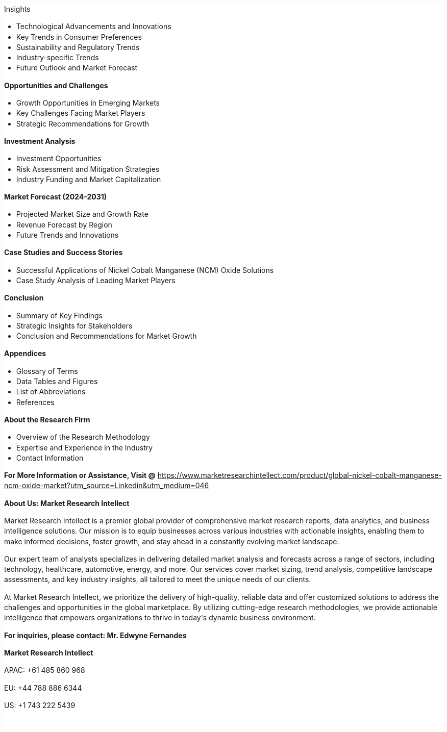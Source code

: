 Insights</strong></p><ul><li>Technological Advancements and Innovations</li><li>Key Trends in Consumer Preferences</li><li>Sustainability and Regulatory Trends</li><li>Industry-specific Trends</li><li>Future Outlook and Market Forecast</li></ul><p><strong>Opportunities and Challenges</strong></p><ul><li>Growth Opportunities in Emerging Markets</li><li>Key Challenges Facing Market Players</li><li>Strategic Recommendations for Growth</li></ul><p><strong>Investment Analysis</strong></p><ul><li>Investment Opportunities</li><li>Risk Assessment and Mitigation Strategies</li><li>Industry Funding and Market Capitalization</li></ul><p><strong>Market Forecast (2024-2031)</strong></p><ul><li>Projected Market Size and Growth Rate</li><li>Revenue Forecast by Region</li><li>Future Trends and Innovations</li></ul><p><strong>Case Studies and Success Stories</strong></p><ul><li>Successful Applications of Nickel Cobalt Manganese (NCM) Oxide Solutions</li><li>Case Study Analysis of Leading Market Players</li></ul><p><strong>Conclusion</strong></p><ul><li>Summary of Key Findings</li><li>Strategic Insights for Stakeholders</li><li>Conclusion and Recommendations for Market Growth</li></ul><p><strong>Appendices</strong></p><ul><li>Glossary of Terms</li><li>Data Tables and Figures</li><li>List of Abbreviations</li><li>References</li></ul><p><strong>About the Research Firm</strong></p><ul><li>Overview of the Research Methodology</li><li>Expertise and Experience in the Industry</li><li>Contact Information</li></ul></div><div class="article-main__content" data-test-id="publishing-text-block"><p><span class="font-[700]"><strong>For More Information or Assistance, Visit @</strong>&nbsp;<a href="https://www.marketresearchintellect.com/product/global-nickel-cobalt-manganese-ncm-oxide-market?utm_source=Linkedin&utm_medium=046">https://www.marketresearchintellect.com/product/global-nickel-cobalt-manganese-ncm-oxide-market?utm_source=Linkedin&utm_medium=046</a></span></p><p><strong>About Us: Market Research Intellect</strong></p><p>Market Research Intellect is a premier global provider of comprehensive market research reports, data analytics, and business intelligence solutions. Our mission is to equip businesses across various industries with actionable insights, enabling them to make informed decisions, foster growth, and stay ahead in a constantly evolving market landscape.</p><p>Our expert team of analysts specializes in delivering detailed market analysis and forecasts across a range of sectors, including technology, healthcare, automotive, energy, and more. Our services cover market sizing, trend analysis, competitive landscape assessments, and key industry insights, all tailored to meet the unique needs of our clients.</p><p>At Market Research Intellect, we prioritize the delivery of high-quality, reliable data and offer customized solutions to address the challenges and opportunities in the global marketplace. By utilizing cutting-edge research methodologies, we provide actionable intelligence that empowers organizations to thrive in today's dynamic business environment.</p><p><strong>For inquiries, please contact: Mr. Edwyne Fernandes</strong></p><p><strong>Market Research Intellect</strong></p><p>APAC: +61 485 860 968</p><p>EU: +44 788 886 6344</p><p>US: +1 743 222 5439</p></div><div class="article-main__content" data-test-id="publishing-text-block">&nbsp;</div>

